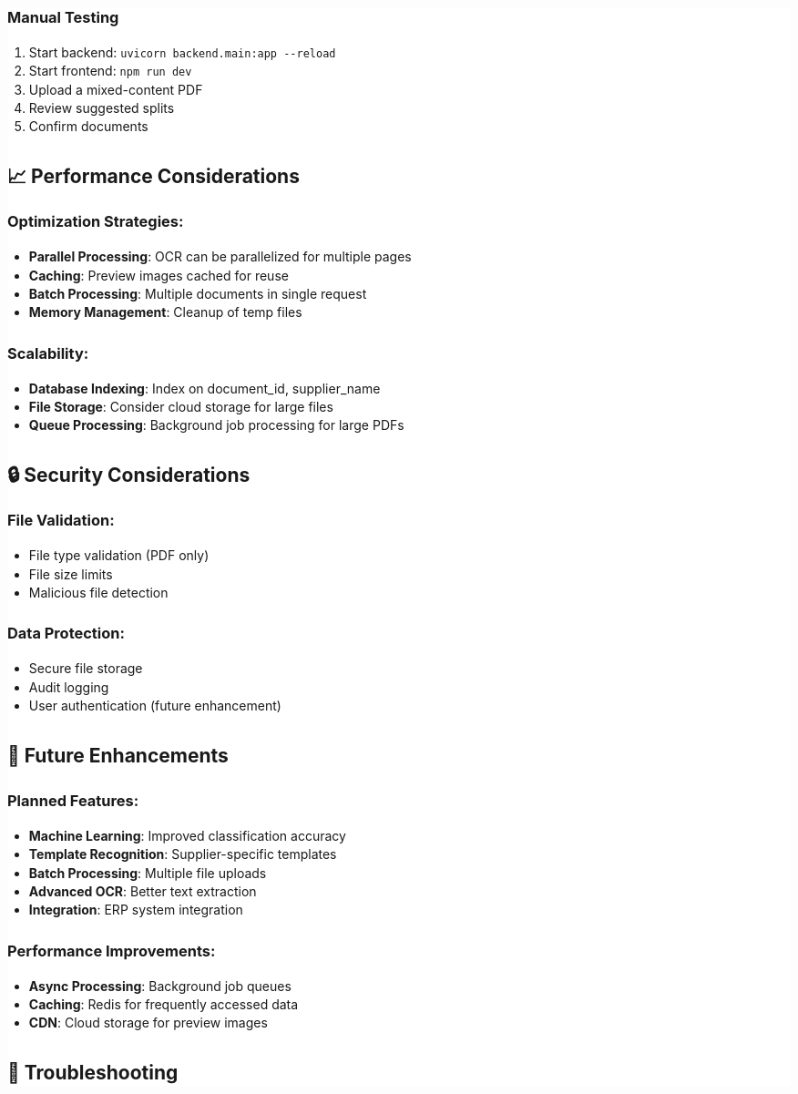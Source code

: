 ### Manual Testing
1. Start backend: `uvicorn backend.main:app --reload`
2. Start frontend: `npm run dev`
3. Upload a mixed-content PDF
4. Review suggested splits
5. Confirm documents

## 📈 Performance Considerations

### Optimization Strategies:
- **Parallel Processing**: OCR can be parallelized for multiple pages
- **Caching**: Preview images cached for reuse
- **Batch Processing**: Multiple documents in single request
- **Memory Management**: Cleanup of temp files

### Scalability:
- **Database Indexing**: Index on document_id, supplier_name
- **File Storage**: Consider cloud storage for large files
- **Queue Processing**: Background job processing for large PDFs

## 🔒 Security Considerations

### File Validation:
- File type validation (PDF only)
- File size limits
- Malicious file detection

### Data Protection:
- Secure file storage
- Audit logging
- User authentication (future enhancement)

## 🎯 Future Enhancements

### Planned Features:
- **Machine Learning**: Improved classification accuracy
- **Template Recognition**: Supplier-specific templates
- **Batch Processing**: Multiple file uploads
- **Advanced OCR**: Better text extraction
- **Integration**: ERP system integration

### Performance Improvements:
- **Async Processing**: Background job queues
- **Caching**: Redis for frequently accessed data
- **CDN**: Cloud storage for preview images

## 📝 Troubleshooting
